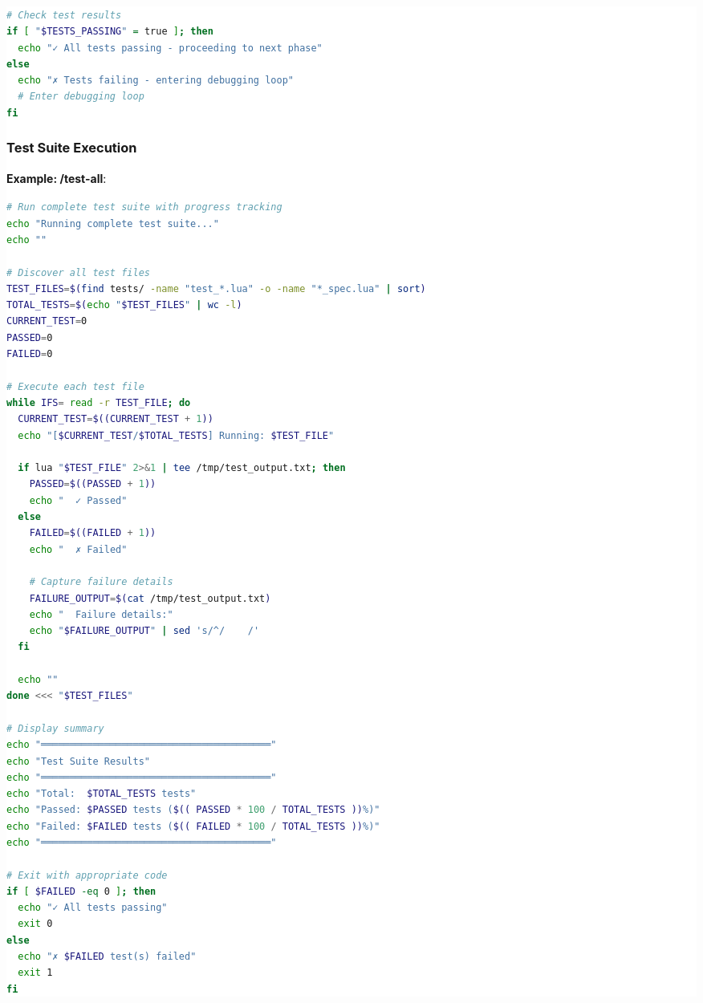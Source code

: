 ```bash
# Check test results
if [ "$TESTS_PASSING" = true ]; then
  echo "✓ All tests passing - proceeding to next phase"
else
  echo "✗ Tests failing - entering debugging loop"
  # Enter debugging loop
fi
```

### Test Suite Execution

**Example: /test-all**:
```bash
# Run complete test suite with progress tracking
echo "Running complete test suite..."
echo ""

# Discover all test files
TEST_FILES=$(find tests/ -name "test_*.lua" -o -name "*_spec.lua" | sort)
TOTAL_TESTS=$(echo "$TEST_FILES" | wc -l)
CURRENT_TEST=0
PASSED=0
FAILED=0

# Execute each test file
while IFS= read -r TEST_FILE; do
  CURRENT_TEST=$((CURRENT_TEST + 1))
  echo "[$CURRENT_TEST/$TOTAL_TESTS] Running: $TEST_FILE"

  if lua "$TEST_FILE" 2>&1 | tee /tmp/test_output.txt; then
    PASSED=$((PASSED + 1))
    echo "  ✓ Passed"
  else
    FAILED=$((FAILED + 1))
    echo "  ✗ Failed"

    # Capture failure details
    FAILURE_OUTPUT=$(cat /tmp/test_output.txt)
    echo "  Failure details:"
    echo "$FAILURE_OUTPUT" | sed 's/^/    /'
  fi

  echo ""
done <<< "$TEST_FILES"

# Display summary
echo "════════════════════════════════════════"
echo "Test Suite Results"
echo "════════════════════════════════════════"
echo "Total:  $TOTAL_TESTS tests"
echo "Passed: $PASSED tests ($(( PASSED * 100 / TOTAL_TESTS ))%)"
echo "Failed: $FAILED tests ($(( FAILED * 100 / TOTAL_TESTS ))%)"
echo "════════════════════════════════════════"

# Exit with appropriate code
if [ $FAILED -eq 0 ]; then
  echo "✓ All tests passing"
  exit 0
else
  echo "✗ $FAILED test(s) failed"
  exit 1
fi
```
